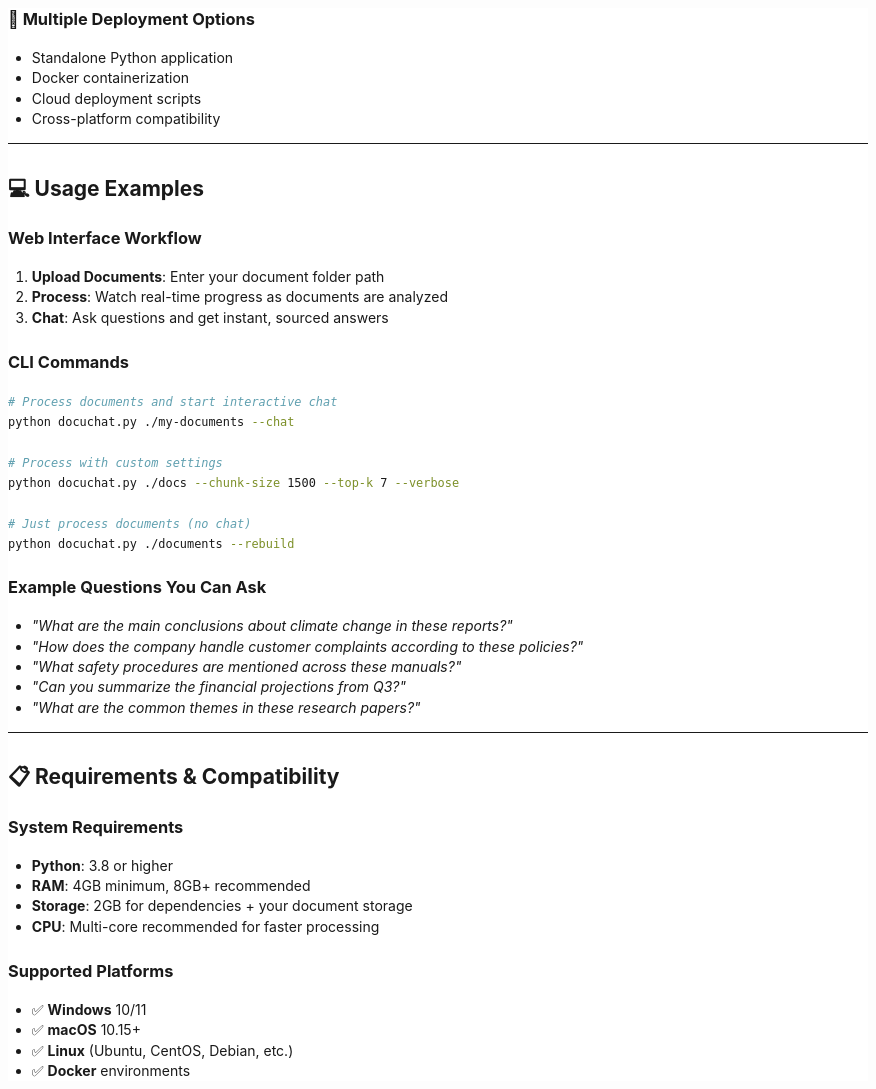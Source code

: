 ### 🐳 **Multiple Deployment Options**
- Standalone Python application
- Docker containerization
- Cloud deployment scripts
- Cross-platform compatibility

---

## 💻 Usage Examples

### Web Interface Workflow
1. **Upload Documents**: Enter your document folder path
2. **Process**: Watch real-time progress as documents are analyzed
3. **Chat**: Ask questions and get instant, sourced answers

### CLI Commands
```bash
# Process documents and start interactive chat
python docuchat.py ./my-documents --chat

# Process with custom settings
python docuchat.py ./docs --chunk-size 1500 --top-k 7 --verbose

# Just process documents (no chat)
python docuchat.py ./documents --rebuild
```

### Example Questions You Can Ask
- *"What are the main conclusions about climate change in these reports?"*
- *"How does the company handle customer complaints according to these policies?"*
- *"What safety procedures are mentioned across these manuals?"*
- *"Can you summarize the financial projections from Q3?"*
- *"What are the common themes in these research papers?"*

---

## 📋 Requirements & Compatibility

### System Requirements
- **Python**: 3.8 or higher
- **RAM**: 4GB minimum, 8GB+ recommended
- **Storage**: 2GB for dependencies + your document storage
- **CPU**: Multi-core recommended for faster processing

### Supported Platforms
- ✅ **Windows** 10/11
- ✅ **macOS** 10.15+
- ✅ **Linux** (Ubuntu, CentOS, Debian, etc.)
- ✅ **Docker** environments
